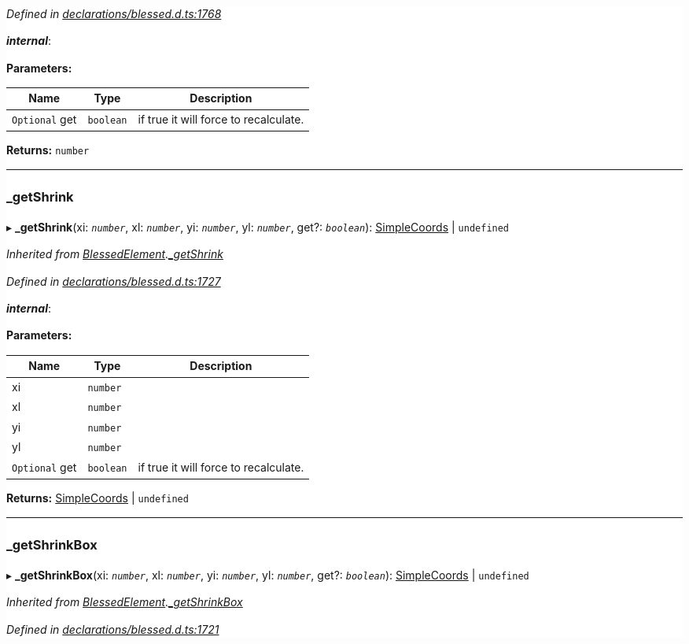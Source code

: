 *Defined in [declarations/blessed.d.ts:1768](https://github.com/cancerberoSgx/accursed/blob/978b980/src/declarations/blessed.d.ts#L1768)*

*__internal__*: 

**Parameters:**

| Name | Type | Description |
| ------ | ------ | ------ |
| `Optional` get | `boolean` |  if true it will force to recalculate. |

**Returns:** `number`

___
<a id="_getshrink"></a>

###  _getShrink

▸ **_getShrink**(xi: *`number`*, xl: *`number`*, yi: *`number`*, yl: *`number`*, get?: *`boolean`*): [SimpleCoords](_declarations_blessed_d_.widgets.simplecoords.md) \| `undefined`

*Inherited from [BlessedElement](../classes/_declarations_blessed_d_.widgets.blessedelement.md).[_getShrink](../classes/_declarations_blessed_d_.widgets.blessedelement.md#_getshrink)*

*Defined in [declarations/blessed.d.ts:1727](https://github.com/cancerberoSgx/accursed/blob/978b980/src/declarations/blessed.d.ts#L1727)*

*__internal__*: 

**Parameters:**

| Name | Type | Description |
| ------ | ------ | ------ |
| xi | `number` |
| xl | `number` |
| yi | `number` |
| yl | `number` |
| `Optional` get | `boolean` |  if true it will force to recalculate. |

**Returns:** [SimpleCoords](_declarations_blessed_d_.widgets.simplecoords.md) \| `undefined`

___
<a id="_getshrinkbox"></a>

###  _getShrinkBox

▸ **_getShrinkBox**(xi: *`number`*, xl: *`number`*, yi: *`number`*, yl: *`number`*, get?: *`boolean`*): [SimpleCoords](_declarations_blessed_d_.widgets.simplecoords.md) \| `undefined`

*Inherited from [BlessedElement](../classes/_declarations_blessed_d_.widgets.blessedelement.md).[_getShrinkBox](../classes/_declarations_blessed_d_.widgets.blessedelement.md#_getshrinkbox)*

*Defined in [declarations/blessed.d.ts:1721](https://github.com/cancerberoSgx/accursed/blob/978b980/src/declarations/blessed.d.ts#L1721)*
